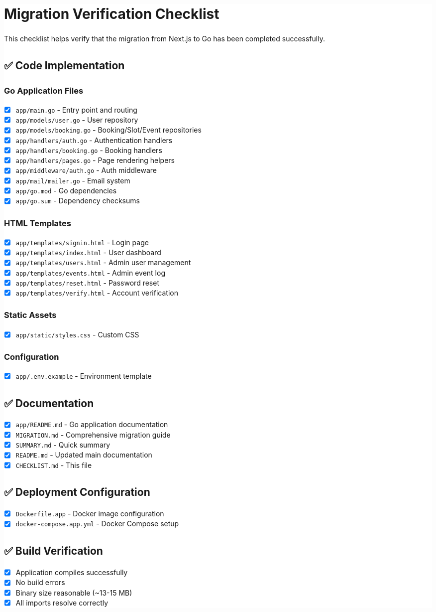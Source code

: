 # Migration Verification Checklist

This checklist helps verify that the migration from Next.js to Go has been completed successfully.

## ✅ Code Implementation

### Go Application Files
- [x] `app/main.go` - Entry point and routing
- [x] `app/models/user.go` - User repository
- [x] `app/models/booking.go` - Booking/Slot/Event repositories
- [x] `app/handlers/auth.go` - Authentication handlers
- [x] `app/handlers/booking.go` - Booking handlers
- [x] `app/handlers/pages.go` - Page rendering helpers
- [x] `app/middleware/auth.go` - Auth middleware
- [x] `app/mail/mailer.go` - Email system
- [x] `app/go.mod` - Go dependencies
- [x] `app/go.sum` - Dependency checksums

### HTML Templates
- [x] `app/templates/signin.html` - Login page
- [x] `app/templates/index.html` - User dashboard
- [x] `app/templates/users.html` - Admin user management
- [x] `app/templates/events.html` - Admin event log
- [x] `app/templates/reset.html` - Password reset
- [x] `app/templates/verify.html` - Account verification

### Static Assets
- [x] `app/static/styles.css` - Custom CSS

### Configuration
- [x] `app/.env.example` - Environment template

## ✅ Documentation

- [x] `app/README.md` - Go application documentation
- [x] `MIGRATION.md` - Comprehensive migration guide
- [x] `SUMMARY.md` - Quick summary
- [x] `README.md` - Updated main documentation
- [x] `CHECKLIST.md` - This file

## ✅ Deployment Configuration

- [x] `Dockerfile.app` - Docker image configuration
- [x] `docker-compose.app.yml` - Docker Compose setup

## ✅ Build Verification

- [x] Application compiles successfully
- [x] No build errors
- [x] Binary size reasonable (~13-15 MB)
- [x] All imports resolve correctly
